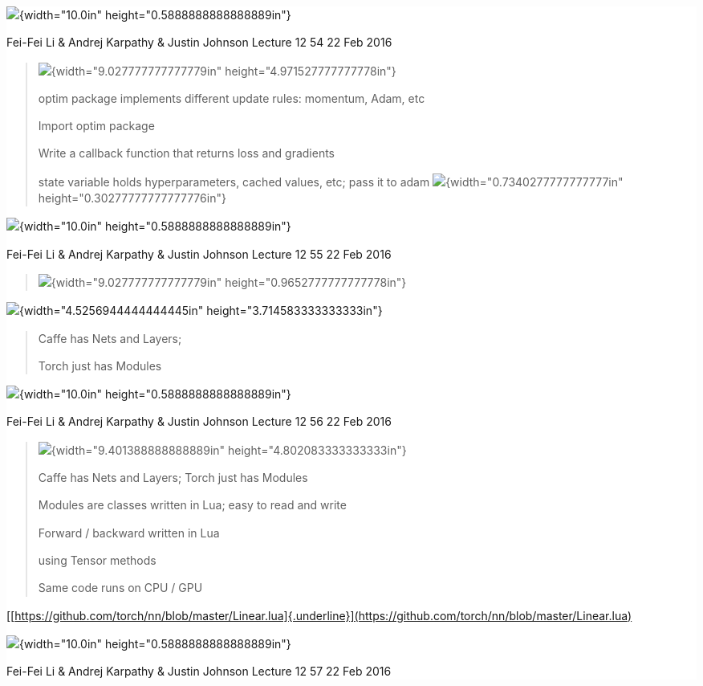 ![](media/image138.jpeg){width="10.0in" height="0.5888888888888889in"}

Fei-Fei Li & Andrej Karpathy & Justin Johnson Lecture 12 54 22 Feb 2016

> ![](media/image139.jpeg){width="9.027777777777779in"
> height="4.971527777777778in"}
>
> optim package implements different update rules: momentum, Adam, etc
>
> Import optim package
>
> Write a callback function that returns loss and gradients
>
> state variable holds hyperparameters, cached values, etc; pass it to
> adam ![](media/image140.jpeg){width="0.7340277777777777in"
> height="0.30277777777777776in"}

![](media/image142.jpeg){width="10.0in" height="0.5888888888888889in"}

Fei-Fei Li & Andrej Karpathy & Justin Johnson Lecture 12 55 22 Feb 2016

> ![](media/image143.jpeg){width="9.027777777777779in"
> height="0.9652777777777778in"}

![](media/image144.jpeg){width="4.5256944444444445in"
height="3.714583333333333in"}

> Caffe has Nets and Layers;
>
> Torch just has Modules

![](media/image145.jpeg){width="10.0in" height="0.5888888888888889in"}

Fei-Fei Li & Andrej Karpathy & Justin Johnson Lecture 12 56 22 Feb 2016

> ![](media/image146.jpeg){width="9.401388888888889in"
> height="4.802083333333333in"}
>
> Caffe has Nets and Layers; Torch just has Modules
>
> Modules are classes written in Lua; easy to read and write
>
> Forward / backward written in Lua
>
> using Tensor methods
>
> Same code runs on CPU / GPU

[[https://github.com/torch/nn/blob/master/Linear.lua]{.underline}](https://github.com/torch/nn/blob/master/Linear.lua)

![](media/image147.jpeg){width="10.0in" height="0.5888888888888889in"}

Fei-Fei Li & Andrej Karpathy & Justin Johnson Lecture 12 57 22 Feb 2016
